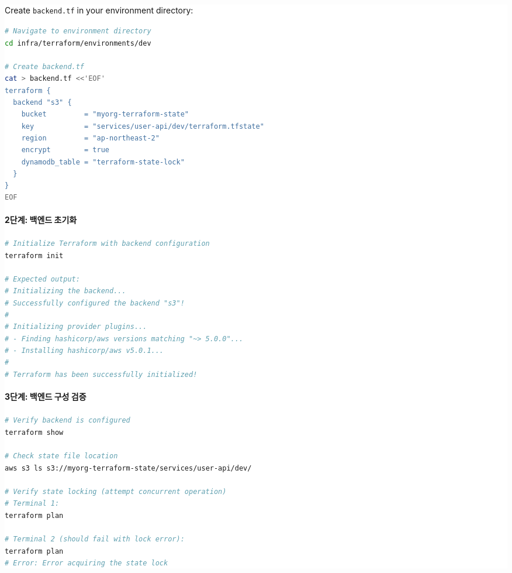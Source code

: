 Create `backend.tf` in your environment directory:

```bash
# Navigate to environment directory
cd infra/terraform/environments/dev

# Create backend.tf
cat > backend.tf <<'EOF'
terraform {
  backend "s3" {
    bucket         = "myorg-terraform-state"
    key            = "services/user-api/dev/terraform.tfstate"
    region         = "ap-northeast-2"
    encrypt        = true
    dynamodb_table = "terraform-state-lock"
  }
}
EOF
```

#### 2단계: 백엔드 초기화

```bash
# Initialize Terraform with backend configuration
terraform init

# Expected output:
# Initializing the backend...
# Successfully configured the backend "s3"!
#
# Initializing provider plugins...
# - Finding hashicorp/aws versions matching "~> 5.0.0"...
# - Installing hashicorp/aws v5.0.1...
#
# Terraform has been successfully initialized!
```

#### 3단계: 백엔드 구성 검증

```bash
# Verify backend is configured
terraform show

# Check state file location
aws s3 ls s3://myorg-terraform-state/services/user-api/dev/

# Verify state locking (attempt concurrent operation)
# Terminal 1:
terraform plan

# Terminal 2 (should fail with lock error):
terraform plan
# Error: Error acquiring the state lock
```

